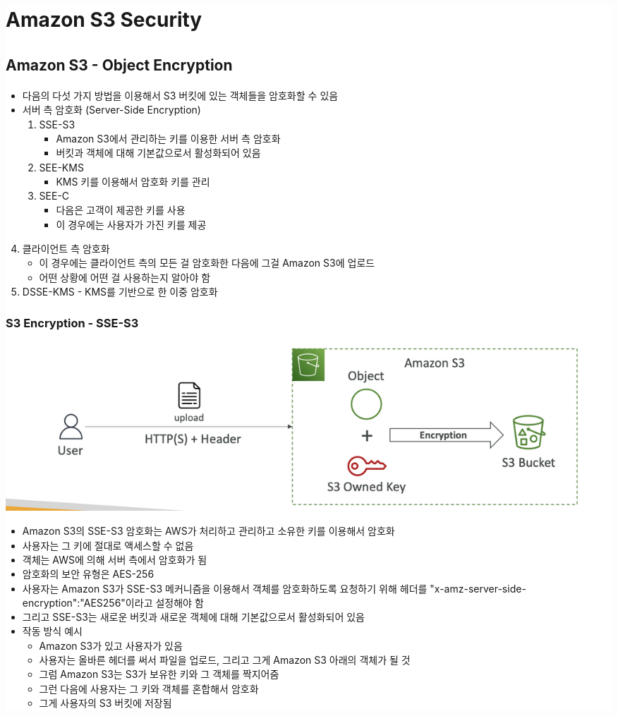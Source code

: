 # Amazon S3 Security
## Amazon S3 - Object Encryption

- 다음의 다섯 가지 방법을 이용해서 S3 버킷에 있는 객체들을 암호화할 수 있음
-  서버 측 암호화 (Server-Side Encryption)
	1. SSE-S3
		- Amazon S3에서 관리하는 키를 이용한 서버 측 암호화
		- 버킷과 객체에 대해 기본값으로서 활성화되어 있음
	2. SEE-KMS
		- KMS 키를 이용해서 암호화 키를 관리
	3. SEE-C
		- 다음은 고객이 제공한 키를 사용
		- 이 경우에는 사용자가 가진 키를 제공
4. 클라이언트 측 암호화
	- 이 경우에는 클라이언트 측의 모든 걸 암호화한 다음에 그걸 Amazon S3에 업로드
	- 어떤 상황에 어떤 걸 사용하는지 알아야 함
5. DSSE-KMS
		- KMS를 기반으로 한 이중 암호화

### S3 Encryption - SSE-S3

![se1](https://github.com/seungwonbased/TIL/blob/main/AWS/assets/se1.png)

- Amazon S3의 SSE-S3 암호화는 AWS가 처리하고 관리하고 소유한 키를 이용해서 암호화
- 사용자는 그 키에 절대로 액세스할 수 없음
- 객체는 AWS에 의해 서버 측에서 암호화가 됨
- 암호화의 보안 유형은 AES-256
- 사용자는 Amazon S3가 SSE-S3 메커니즘을 이용해서 객체를 암호화하도록 요청하기 위해 헤더를 "x-amz-server-side-encryption":"AES256"이라고 설정해야 함
- 그리고 SSE-S3는 새로운 버킷과 새로운 객체에 대해 기본값으로서 활성화되어 있음
- 작동 방식 예시
	- Amazon S3가 있고 사용자가 있음
	- 사용자는 올바른 헤더를 써서 파일을 업로드, 그리고 그게 Amazon S3 아래의 객체가 될 것
	- 그럼 Amazon S3는 S3가 보유한 키와 그 객체를 짝지어줌
	- 그런 다음에 사용자는 그 키와 객체를 혼합해서 암호화
	- 그게 사용자의 S3 버킷에 저장됨
